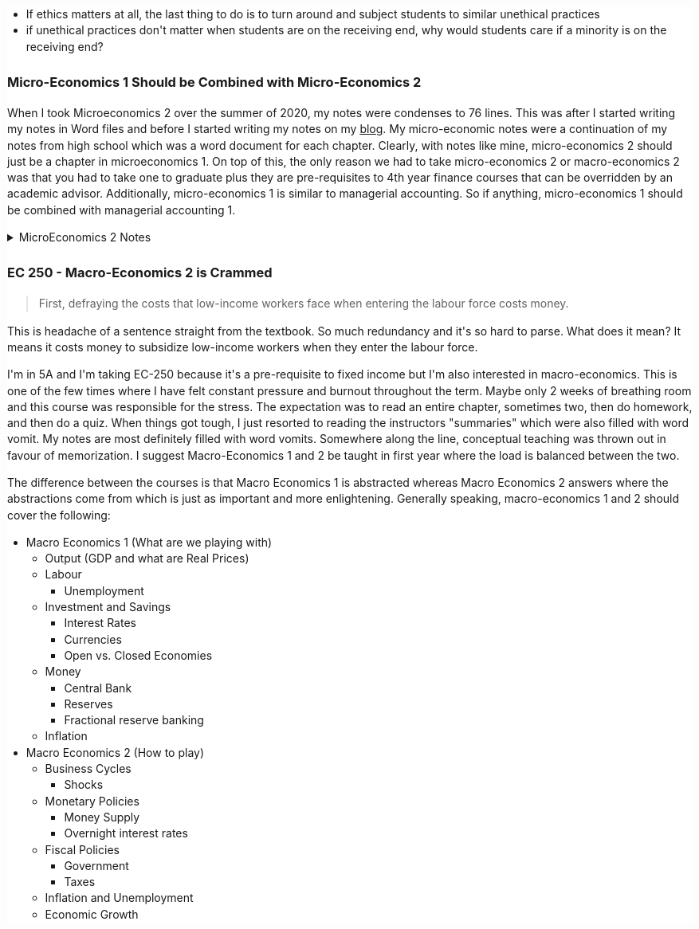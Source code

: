 
- If ethics matters at all, the last thing to do is to turn around and subject students to similar unethical practices
- if unethical practices don't matter when students are on the receiving end, why would students care if a minority is on the receiving end?

### Micro-Economics 1 Should be Combined with Micro-Economics 2

When I took Microeconomics 2 over the summer of 2020, my notes were condenses to 76 lines. This was after I started writing my notes in Word files and before I started writing my notes on my [blog](/tags/university). My micro-economic notes were a continuation of my notes from high school which was a word document for each chapter. Clearly, with notes like mine, micro-economics 2 should just be a chapter in microeconomics 1. On top of this, the only reason we had to take micro-economics 2 or macro-economics 2 was that you had to take one to graduate plus they are pre-requisites to 4th year finance courses that can be overridden by an academic advisor. Additionally, micro-economics 1 is similar to managerial accounting. So if anything, micro-economics 1 should be combined with managerial accounting 1.

<details><summary>MicroEconomics 2 Notes</summary></details>

### EC 250 -  Macro-Economics 2 is Crammed

> First, defraying the costs that low-income workers face when entering the labour force costs money.

This is headache of a sentence straight from the textbook. So much redundancy and it's so hard to parse. What does it mean? It means it costs money to subsidize low-income workers when they enter the labour force.

I'm in 5A and I'm taking EC-250 because it's a pre-requisite to fixed income but I'm also interested in macro-economics. This is one of the few times where I have felt constant pressure and burnout throughout the term. Maybe only 2 weeks of breathing room and this course was responsible for the stress. The expectation was to read an entire chapter, sometimes two, then do homework, and then do a quiz. When things got tough, I just resorted to reading the instructors "summaries" which were also filled with word vomit. My notes are most definitely filled with word vomits. Somewhere along the line, conceptual teaching was thrown out in favour of memorization. I suggest Macro-Economics 1 and 2 be taught in first year where the load is balanced between the two.

The difference between the courses is that Macro Economics 1 is abstracted whereas Macro Economics 2 answers where the abstractions come from which is just as important and more enlightening. Generally speaking, macro-economics 1 and 2 should cover the following:

- Macro Economics 1 (What are we playing with)
  - Output (GDP and what are Real Prices)
  - Labour
    - Unemployment
  - Investment and Savings
    - Interest Rates
    - Currencies
    - Open vs. Closed Economies
  - Money
    - Central Bank
    - Reserves
    - Fractional reserve banking
  - Inflation
- Macro Economics 2 (How to play)
  - Business Cycles
    - Shocks
  - Monetary Policies
    - Money Supply
    - Overnight interest rates
  - Fiscal Policies
    - Government
    - Taxes
  - Inflation and Unemployment
  - Economic Growth
